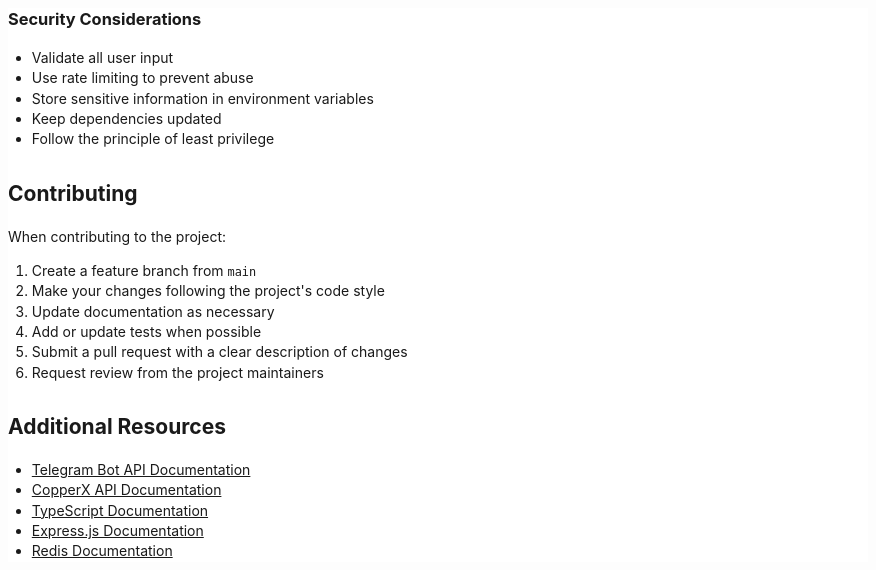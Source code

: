 ### Security Considerations

- Validate all user input
- Use rate limiting to prevent abuse
- Store sensitive information in environment variables
- Keep dependencies updated
- Follow the principle of least privilege

## Contributing

When contributing to the project:

1. Create a feature branch from `main`
2. Make your changes following the project's code style
3. Update documentation as necessary
4. Add or update tests when possible
5. Submit a pull request with a clear description of changes
6. Request review from the project maintainers

## Additional Resources

- [Telegram Bot API Documentation](https://core.telegram.org/bots/api)
- [CopperX API Documentation](https://copperx.io/docs)
- [TypeScript Documentation](https://www.typescriptlang.org/docs/)
- [Express.js Documentation](https://expressjs.com/)
- [Redis Documentation](https://redis.io/documentation)
